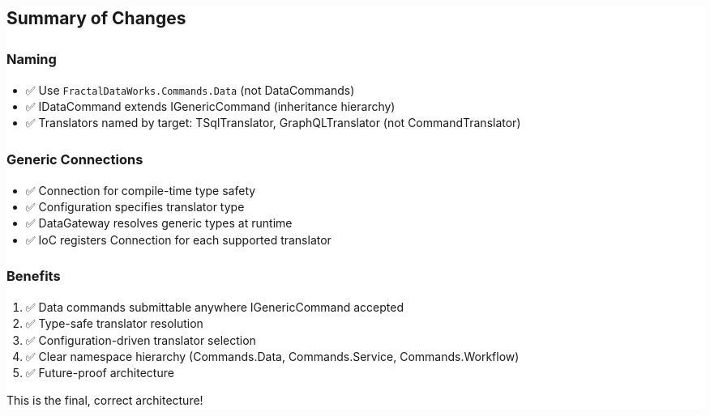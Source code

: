 ## Summary of Changes

### Naming
- ✅ Use `FractalDataWorks.Commands.Data` (not DataCommands)
- ✅ IDataCommand extends IGenericCommand (inheritance hierarchy)
- ✅ Translators named by target: TSqlTranslator, GraphQLTranslator (not CommandTranslator)

### Generic Connections
- ✅ Connection<TTranslator> for compile-time type safety
- ✅ Configuration specifies translator type
- ✅ DataGateway resolves generic types at runtime
- ✅ IoC registers Connection<T> for each supported translator

### Benefits
1. ✅ Data commands submittable anywhere IGenericCommand accepted
2. ✅ Type-safe translator resolution
3. ✅ Configuration-driven translator selection
4. ✅ Clear namespace hierarchy (Commands.Data, Commands.Service, Commands.Workflow)
5. ✅ Future-proof architecture

This is the final, correct architecture!
